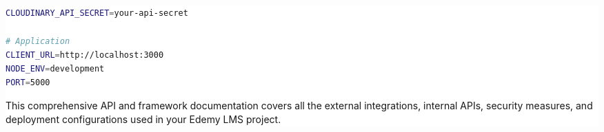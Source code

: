 ```bash
CLOUDINARY_API_SECRET=your-api-secret

# Application
CLIENT_URL=http://localhost:3000
NODE_ENV=development
PORT=5000
```

This comprehensive API and framework documentation covers all the external integrations, internal APIs, security measures, and deployment configurations used in your Edemy LMS project. 